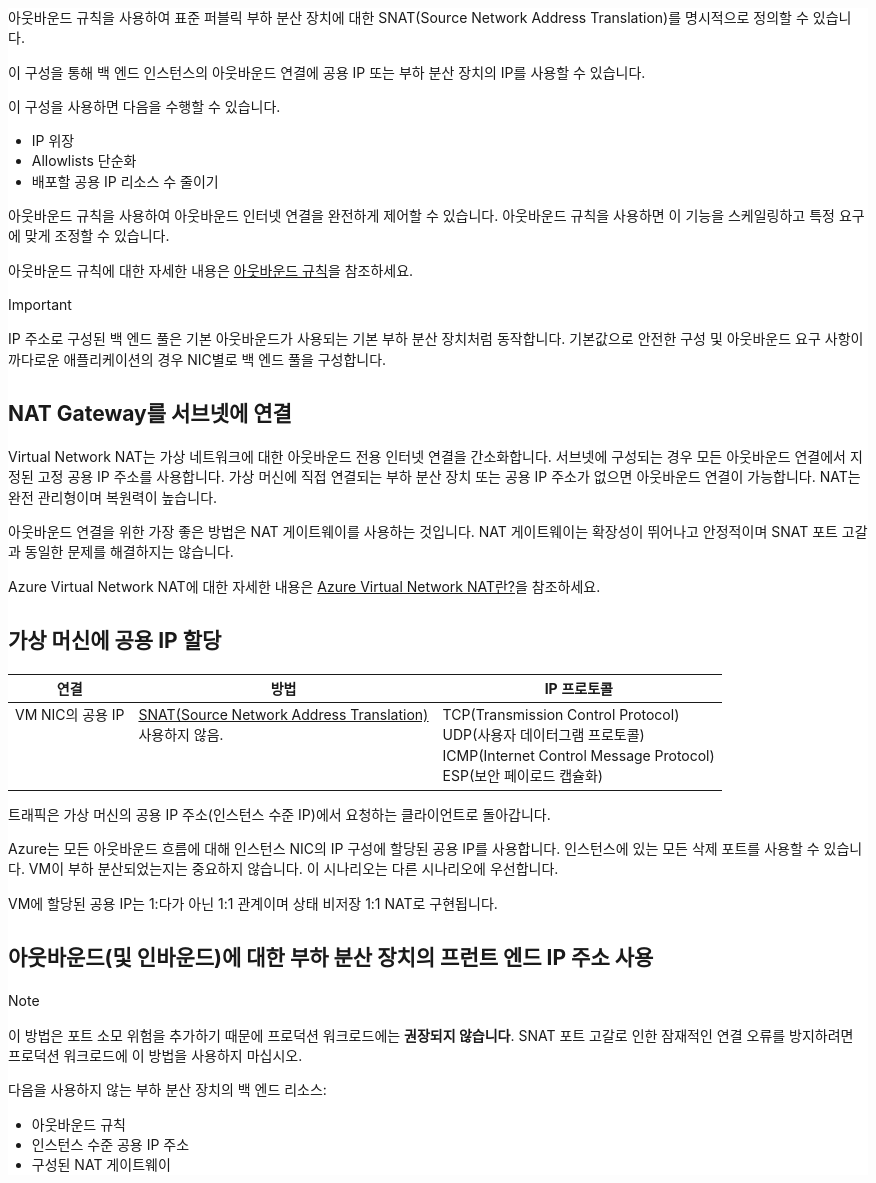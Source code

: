 아웃바운드 규칙을 사용하여 표준 퍼블릭 부하 분산 장치에 대한 SNAT(Source Network Address Translation)를 명시적으로 정의할 수 있습니다. 

이 구성을 통해 백 엔드 인스턴스의 아웃바운드 연결에 공용 IP 또는 부하 분산 장치의 IP를 사용할 수 있습니다.

이 구성을 사용하면 다음을 수행할 수 있습니다.

- IP 위장
- Allowlists 단순화
- 배포할 공용 IP 리소스 수 줄이기

아웃바운드 규칙을 사용하여 아웃바운드 인터넷 연결을 완전하게 제어할 수 있습니다. 아웃바운드 규칙을 사용하면 이 기능을 스케일링하고 특정 요구에 맞게 조정할 수 있습니다.

아웃바운드 규칙에 대한 자세한 내용은 [아웃바운드 규칙](outbound-rules.md)을 참조하세요.

>[!Important]
> IP 주소로 구성된 백 엔드 풀은 기본 아웃바운드가 사용되는 기본 부하 분산 장치처럼 동작합니다. 기본값으로 안전한 구성 및 아웃바운드 요구 사항이 까다로운 애플리케이션의 경우 NIC별로 백 엔드 풀을 구성합니다.

## <a name="associating-a-nat-gateway-to-the-subnet"></a>NAT Gateway를 서브넷에 연결

Virtual Network NAT는 가상 네트워크에 대한 아웃바운드 전용 인터넷 연결을 간소화합니다. 서브넷에 구성되는 경우 모든 아웃바운드 연결에서 지정된 고정 공용 IP 주소를 사용합니다. 가상 머신에 직접 연결되는 부하 분산 장치 또는 공용 IP 주소가 없으면 아웃바운드 연결이 가능합니다. NAT는 완전 관리형이며 복원력이 높습니다.

아웃바운드 연결을 위한 가장 좋은 방법은 NAT 게이트웨이를 사용하는 것입니다. NAT 게이트웨이는 확장성이 뛰어나고 안정적이며 SNAT 포트 고갈과 동일한 문제를 해결하지는 않습니다.

Azure Virtual Network NAT에 대한 자세한 내용은 [Azure Virtual Network NAT란?](../virtual-network/nat-gateway/nat-overview.md)을 참조하세요.

##  <a name="assigning-a-public-ip-to-the-virtual-machine"></a>가상 머신에 공용 IP 할당

 | 연결 | 방법 | IP 프로토콜 |
 | ---------- | ------ | ------------ |
 | VM NIC의 공용 IP | [SNAT(Source Network Address Translation)](#snat) </br> 사용하지 않음. | TCP(Transmission Control Protocol) </br> UDP(사용자 데이터그램 프로토콜) </br> ICMP(Internet Control Message Protocol) </br> ESP(보안 페이로드 캡슐화) |

 트래픽은 가상 머신의 공용 IP 주소(인스턴스 수준 IP)에서 요청하는 클라이언트로 돌아갑니다.
 
 Azure는 모든 아웃바운드 흐름에 대해 인스턴스 NIC의 IP 구성에 할당된 공용 IP를 사용합니다. 인스턴스에 있는 모든 삭제 포트를 사용할 수 있습니다. VM이 부하 분산되었는지는 중요하지 않습니다. 이 시나리오는 다른 시나리오에 우선합니다. 

 VM에 할당된 공용 IP는 1:다가 아닌 1:1 관계이며 상태 비저장 1:1 NAT로 구현됩니다.

## <a name="using-the-frontend-ip-address-of-a-load-balancer-for-outbound-and-inbound"></a><a name="snat"></a> 아웃바운드(및 인바운드)에 대한 부하 분산 장치의 프런트 엔드 IP 주소 사용
>[!NOTE]
> 이 방법은 포트 소모 위험을 추가하기 때문에 프로덕션 워크로드에는 **권장되지 않습니다**. SNAT 포트 고갈로 인한 잠재적인 연결 오류를 방지하려면 프로덕션 워크로드에 이 방법을 사용하지 마십시오. 

다음을 사용하지 않는 부하 분산 장치의 백 엔드 리소스:

* 아웃바운드 규칙
* 인스턴스 수준 공용 IP 주소
* 구성된 NAT 게이트웨이
